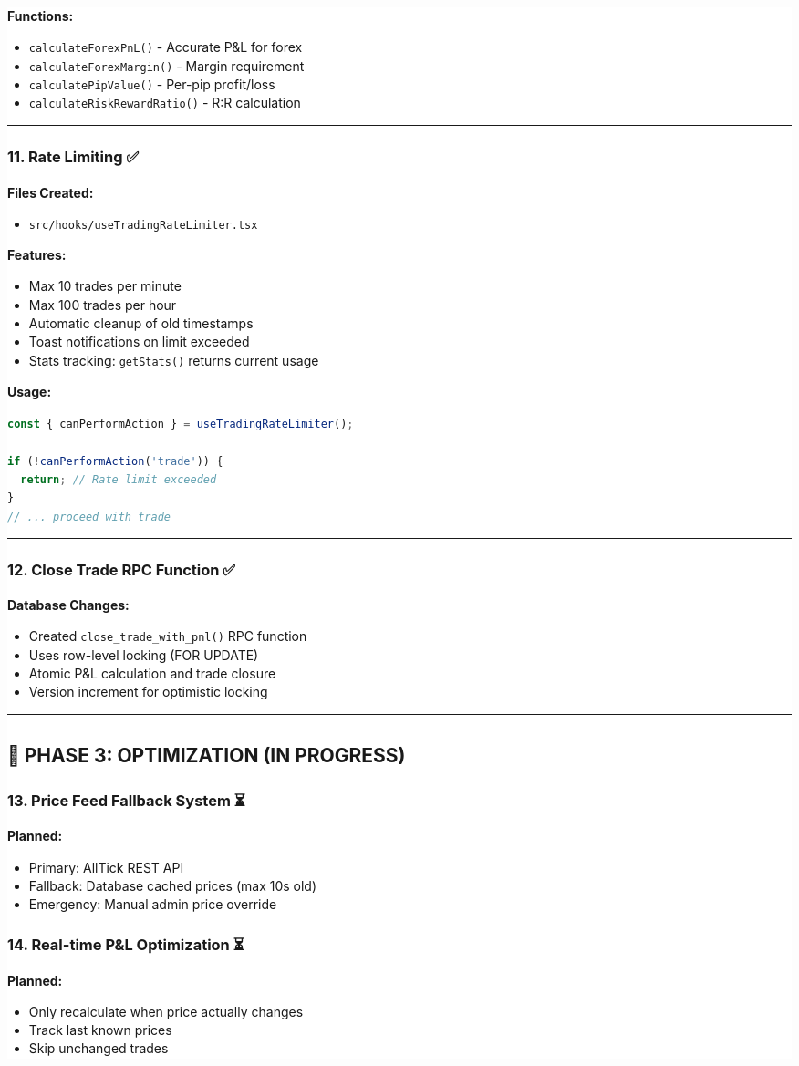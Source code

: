 **Functions:**
- `calculateForexPnL()` - Accurate P&L for forex
- `calculateForexMargin()` - Margin requirement
- `calculatePipValue()` - Per-pip profit/loss
- `calculateRiskRewardRatio()` - R:R calculation

---

### 11. Rate Limiting ✅
**Files Created:**
- `src/hooks/useTradingRateLimiter.tsx`

**Features:**
- Max 10 trades per minute
- Max 100 trades per hour
- Automatic cleanup of old timestamps
- Toast notifications on limit exceeded
- Stats tracking: `getStats()` returns current usage

**Usage:**
```typescript
const { canPerformAction } = useTradingRateLimiter();

if (!canPerformAction('trade')) {
  return; // Rate limit exceeded
}
// ... proceed with trade
```

---

### 12. Close Trade RPC Function ✅
**Database Changes:**
- Created `close_trade_with_pnl()` RPC function
- Uses row-level locking (FOR UPDATE)
- Atomic P&L calculation and trade closure
- Version increment for optimistic locking

---

## 🔄 PHASE 3: OPTIMIZATION (IN PROGRESS)

### 13. Price Feed Fallback System ⏳
**Planned:**
- Primary: AllTick REST API
- Fallback: Database cached prices (max 10s old)
- Emergency: Manual admin price override

### 14. Real-time P&L Optimization ⏳
**Planned:**
- Only recalculate when price actually changes
- Track last known prices
- Skip unchanged trades
